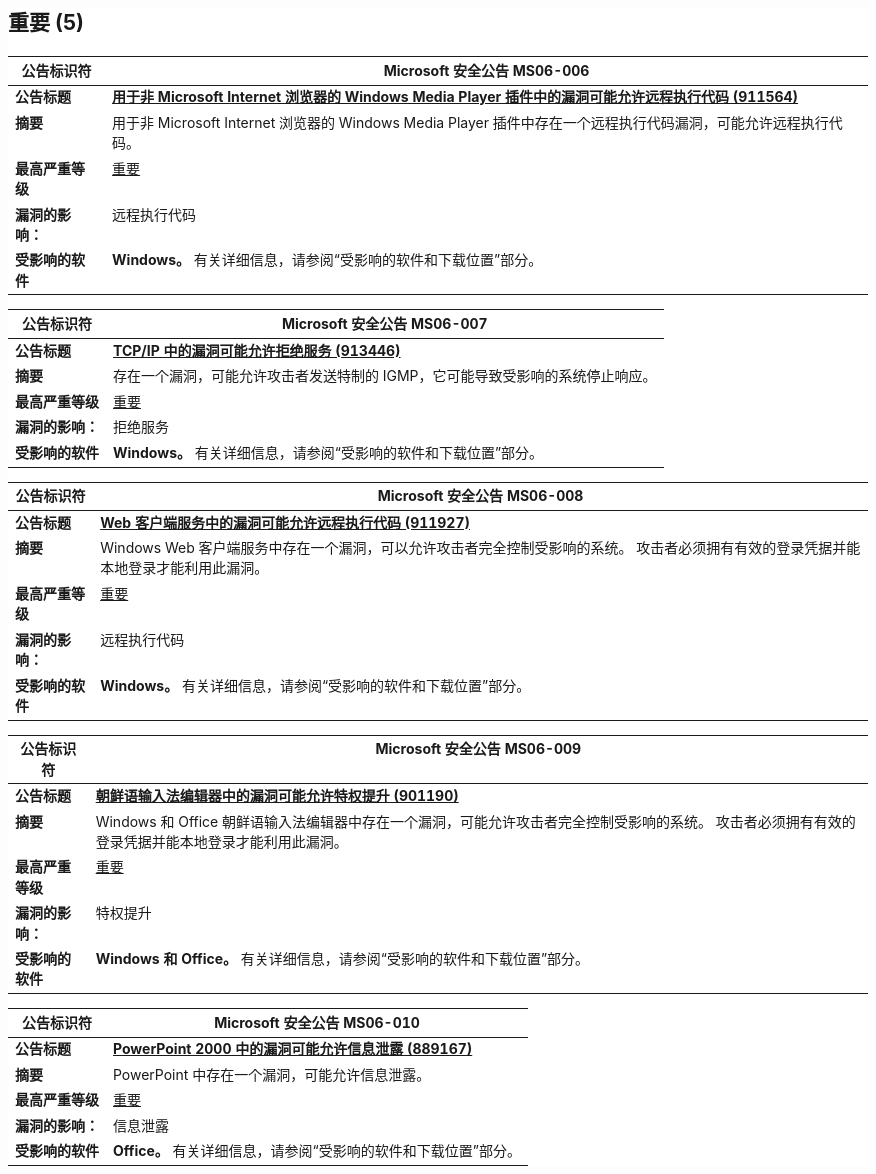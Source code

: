 重要 (5)
--------

| 公告标识符       | Microsoft 安全公告 MS06-006                                                                                                                                      |
|------------------|------------------------------------------------------------------------------------------------------------------------------------------------------------------|
| **公告标题**     | [**用于非 Microsoft Internet 浏览器的 Windows Media Player 插件中的漏洞可能允许远程执行代码 (911564)**](http://technet.microsoft.com/security/bulletin/ms06-006) |
| **摘要**         | 用于非 Microsoft Internet 浏览器的 Windows Media Player 插件中存在一个远程执行代码漏洞，可能允许远程执行代码。                                                   |
| **最高严重等级** | [重要](http://go.microsoft.com/fwlink/?linkid=21140)                                                                                                             |
| **漏洞的影响：** | 远程执行代码                                                                                                                                                     |
| **受影响的软件** | **Windows。** 有关详细信息，请参阅“受影响的软件和下载位置”部分。                                                                                                 |

| 公告标识符       | Microsoft 安全公告 MS06-007                                                                             |
|------------------|---------------------------------------------------------------------------------------------------------|
| **公告标题**     | [**TCP/IP 中的漏洞可能允许拒绝服务 (913446)**](http://technet.microsoft.com/security/bulletin/ms06-007) |
| **摘要**         | 存在一个漏洞，可能允许攻击者发送特制的 IGMP，它可能导致受影响的系统停止响应。                           |
| **最高严重等级** | [重要](http://go.microsoft.com/fwlink/?linkid=21140)                                                    |
| **漏洞的影响：** | 拒绝服务                                                                                                |
| **受影响的软件** | **Windows。** 有关详细信息，请参阅“受影响的软件和下载位置”部分。                                        |

| 公告标识符       | Microsoft 安全公告 MS06-008                                                                                                         |
|------------------|-------------------------------------------------------------------------------------------------------------------------------------|
| **公告标题**     | [**Web 客户端服务中的漏洞可能允许远程执行代码 (911927)**](http://technet.microsoft.com/security/bulletin/ms06-008)                  |
| **摘要**         | Windows Web 客户端服务中存在一个漏洞，可以允许攻击者完全控制受影响的系统。 攻击者必须拥有有效的登录凭据并能本地登录才能利用此漏洞。 |
| **最高严重等级** | [重要](http://go.microsoft.com/fwlink/?linkid=21140)                                                                                |
| **漏洞的影响：** | 远程执行代码                                                                                                                        |
| **受影响的软件** | **Windows。** 有关详细信息，请参阅“受影响的软件和下载位置”部分。                                                                    |

| 公告标识符       | Microsoft 安全公告 MS06-009                                                                                                                       |
|------------------|---------------------------------------------------------------------------------------------------------------------------------------------------|
| **公告标题**     | [**朝鲜语输入法编辑器中的漏洞可能允许特权提升 (901190)**](http://technet.microsoft.com/security/bulletin/ms06-009)                                |
| **摘要**         | Windows 和 Office 朝鲜语输入法编辑器中存在一个漏洞，可能允许攻击者完全控制受影响的系统。 攻击者必须拥有有效的登录凭据并能本地登录才能利用此漏洞。 |
| **最高严重等级** | [重要](http://go.microsoft.com/fwlink/?linkid=21140)                                                                                              |
| **漏洞的影响：** | 特权提升                                                                                                                                          |
| **受影响的软件** | **Windows 和 Office。** 有关详细信息，请参阅“受影响的软件和下载位置”部分。                                                                        |

| 公告标识符       | Microsoft 安全公告 MS06-010                                                                                      |
|------------------|------------------------------------------------------------------------------------------------------------------|
| **公告标题**     | [**PowerPoint 2000 中的漏洞可能允许信息泄露 (889167)**](http://technet.microsoft.com/security/bulletin/ms06-010) |
| **摘要**         | PowerPoint 中存在一个漏洞，可能允许信息泄露。                                                                    |
| **最高严重等级** | [重要](http://go.microsoft.com/fwlink/?linkid=21140)                                                             |
| **漏洞的影响：** | 信息泄露                                                                                                         |
| **受影响的软件** | **Office。** 有关详细信息，请参阅“受影响的软件和下载位置”部分。                                                  |
